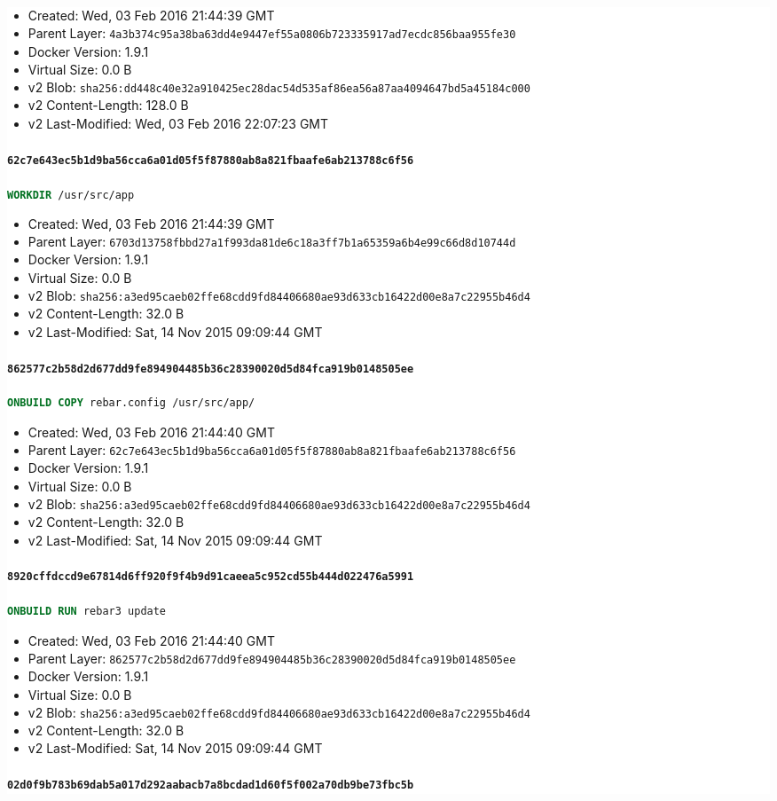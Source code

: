 -	Created: Wed, 03 Feb 2016 21:44:39 GMT
-	Parent Layer: `4a3b374c95a38ba63dd4e9447ef55a0806b723335917ad7ecdc856baa955fe30`
-	Docker Version: 1.9.1
-	Virtual Size: 0.0 B
-	v2 Blob: `sha256:dd448c40e32a910425ec28dac54d535af86ea56a87aa4094647bd5a45184c000`
-	v2 Content-Length: 128.0 B
-	v2 Last-Modified: Wed, 03 Feb 2016 22:07:23 GMT

#### `62c7e643ec5b1d9ba56cca6a01d05f5f87880ab8a821fbaafe6ab213788c6f56`

```dockerfile
WORKDIR /usr/src/app
```

-	Created: Wed, 03 Feb 2016 21:44:39 GMT
-	Parent Layer: `6703d13758fbbd27a1f993da81de6c18a3ff7b1a65359a6b4e99c66d8d10744d`
-	Docker Version: 1.9.1
-	Virtual Size: 0.0 B
-	v2 Blob: `sha256:a3ed95caeb02ffe68cdd9fd84406680ae93d633cb16422d00e8a7c22955b46d4`
-	v2 Content-Length: 32.0 B
-	v2 Last-Modified: Sat, 14 Nov 2015 09:09:44 GMT

#### `862577c2b58d2d677dd9fe894904485b36c28390020d5d84fca919b0148505ee`

```dockerfile
ONBUILD COPY rebar.config /usr/src/app/
```

-	Created: Wed, 03 Feb 2016 21:44:40 GMT
-	Parent Layer: `62c7e643ec5b1d9ba56cca6a01d05f5f87880ab8a821fbaafe6ab213788c6f56`
-	Docker Version: 1.9.1
-	Virtual Size: 0.0 B
-	v2 Blob: `sha256:a3ed95caeb02ffe68cdd9fd84406680ae93d633cb16422d00e8a7c22955b46d4`
-	v2 Content-Length: 32.0 B
-	v2 Last-Modified: Sat, 14 Nov 2015 09:09:44 GMT

#### `8920cffdccd9e67814d6ff920f9f4b9d91caeea5c952cd55b444d022476a5991`

```dockerfile
ONBUILD RUN rebar3 update
```

-	Created: Wed, 03 Feb 2016 21:44:40 GMT
-	Parent Layer: `862577c2b58d2d677dd9fe894904485b36c28390020d5d84fca919b0148505ee`
-	Docker Version: 1.9.1
-	Virtual Size: 0.0 B
-	v2 Blob: `sha256:a3ed95caeb02ffe68cdd9fd84406680ae93d633cb16422d00e8a7c22955b46d4`
-	v2 Content-Length: 32.0 B
-	v2 Last-Modified: Sat, 14 Nov 2015 09:09:44 GMT

#### `02d0f9b783b69dab5a017d292aabacb7a8bcdad1d60f5f002a70db9be73fbc5b`
